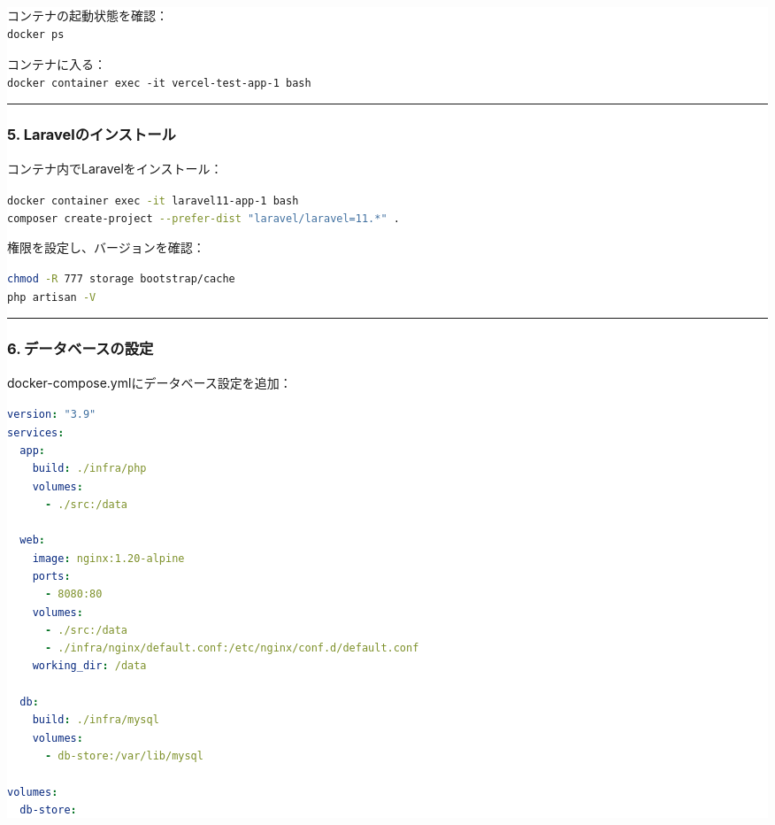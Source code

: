 コンテナの起動状態を確認：  
`docker ps`

コンテナに入る：  
`docker container exec -it vercel-test-app-1 bash`

---

### **5. Laravelのインストール**

コンテナ内でLaravelをインストール：

```bash
docker container exec -it laravel11-app-1 bash
composer create-project --prefer-dist "laravel/laravel=11.*" .
```

権限を設定し、バージョンを確認：

```bash
chmod -R 777 storage bootstrap/cache
php artisan -V
```

---

### **6. データベースの設定**

docker-compose.ymlにデータベース設定を追加：

```yaml
version: "3.9"
services:
  app:
    build: ./infra/php
    volumes:
      - ./src:/data

  web:
    image: nginx:1.20-alpine
    ports:
      - 8080:80
    volumes:
      - ./src:/data
      - ./infra/nginx/default.conf:/etc/nginx/conf.d/default.conf
    working_dir: /data

  db:
    build: ./infra/mysql
    volumes:
      - db-store:/var/lib/mysql

volumes:
  db-store:
```
